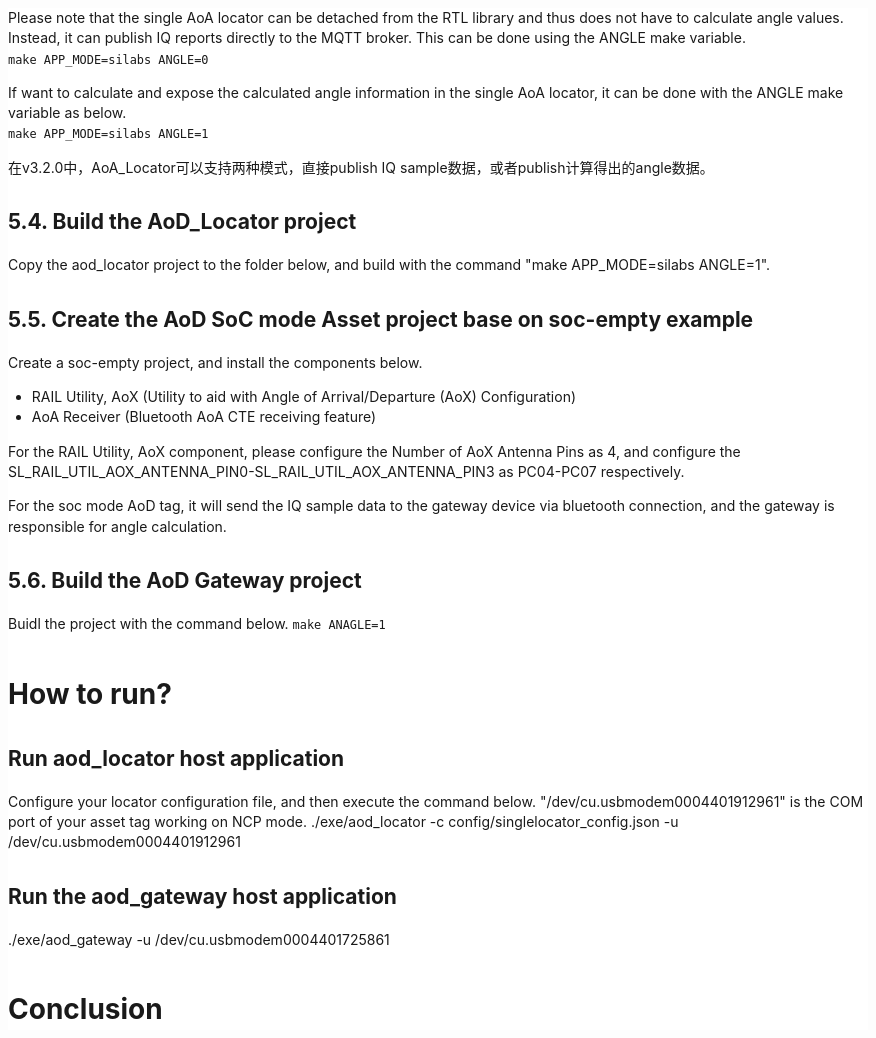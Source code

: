 Please note that the single AoA locator can be detached from the RTL library and thus does not have to calculate angle values. Instead, it can publish IQ reports directly to the MQTT broker. This can be done using the ANGLE make variable.   
```make APP_MODE=silabs ANGLE=0```

If want to calculate and expose the calculated angle information in the single AoA locator, it can be done with the ANGLE make variable as below.   
```make APP_MODE=silabs ANGLE=1```

在v3.2.0中，AoA_Locator可以支持两种模式，直接publish IQ sample数据，或者publish计算得出的angle数据。

## 5.4. Build the AoD_Locator project
Copy the aod_locator project to the folder below, and build with the command "make APP_MODE=silabs ANGLE=1".

## 5.5. Create the AoD SoC mode Asset project base on soc-empty example
Create a soc-empty project, and install the components below.
* RAIL Utility, AoX (Utility to aid with Angle of Arrival/Departure (AoX) Configuration)
* AoA Receiver (Bluetooth AoA CTE receiving feature)

For the RAIL Utility, AoX component, please configure the Number of AoX Antenna Pins as 4, and configure the SL_RAIL_UTIL_AOX_ANTENNA_PIN0-SL_RAIL_UTIL_AOX_ANTENNA_PIN3 as PC04-PC07 respectively.

For the soc mode AoD tag, it will send the IQ sample data to the gateway device via bluetooth connection, and the gateway is responsible for angle calculation.

## 5.6. Build the AoD Gateway project
Buidl the project with the command below.
```make ANAGLE=1```

# How to run?
## Run aod_locator host application
Configure your locator configuration file, and then execute the command below. "/dev/cu.usbmodem0004401912961" is the COM port of your asset tag working on NCP mode.
./exe/aod_locator -c config/singlelocator_config.json -u /dev/cu.usbmodem0004401912961

## Run the aod_gateway host application
./exe/aod_gateway -u /dev/cu.usbmodem0004401725861

# Conclusion
